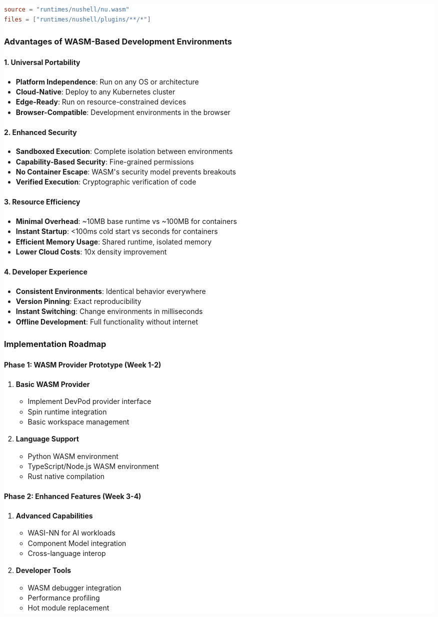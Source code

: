 ```toml
source = "runtimes/nushell/nu.wasm"
files = ["runtimes/nushell/plugins/**/*"]
```

### Advantages of WASM-Based Development Environments

#### 1. Universal Portability
- **Platform Independence**: Run on any OS or architecture
- **Cloud-Native**: Deploy to any Kubernetes cluster
- **Edge-Ready**: Run on resource-constrained devices
- **Browser-Compatible**: Development environments in the browser

#### 2. Enhanced Security
- **Sandboxed Execution**: Complete isolation between environments
- **Capability-Based Security**: Fine-grained permissions
- **No Container Escape**: WASM's security model prevents breakouts
- **Verified Execution**: Cryptographic verification of code

#### 3. Resource Efficiency
- **Minimal Overhead**: ~10MB base runtime vs ~100MB for containers
- **Instant Startup**: <100ms cold start vs seconds for containers
- **Efficient Memory Usage**: Shared runtime, isolated memory
- **Lower Cloud Costs**: 10x density improvement

#### 4. Developer Experience
- **Consistent Environments**: Identical behavior everywhere
- **Version Pinning**: Exact reproducibility
- **Instant Switching**: Change environments in milliseconds
- **Offline Development**: Full functionality without internet

### Implementation Roadmap

#### Phase 1: WASM Provider Prototype (Week 1-2)
1. **Basic WASM Provider**
   - Implement DevPod provider interface
   - Spin runtime integration
   - Basic workspace management

2. **Language Support**
   - Python WASM environment
   - TypeScript/Node.js WASM environment
   - Rust native compilation

#### Phase 2: Enhanced Features (Week 3-4)
1. **Advanced Capabilities**
   - WASI-NN for AI workloads
   - Component Model integration
   - Cross-language interop

2. **Developer Tools**
   - WASM debugger integration
   - Performance profiling
   - Hot module replacement
